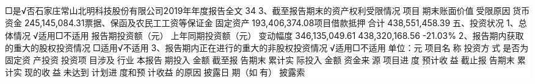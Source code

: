 □是√否石家庄常山北明科技股份有限公司2019年年度报告全文
34
3、截至报告期末的资产权利受限情况
项目
期末账面价值
受限原因
货币资金
245,145,084.31票据、保函及农民工工资等保证金
固定资产
193,406,374.08项目借款抵押
合计
438,551,458.39
五、投资状况
1、总体情况
√适用□不适用
报告期投资额（元）
上年同期投资额（元）
变动幅度
346,135,049.61
438,320,168.56
-21.03%
2、报告期内获取的重大的股权投资情况
□适用√不适用
3、报告期内正在进行的重大的非股权投资情况
√适用□不适用
单位：元
项目名
称
投资方
式
是否为
固定资
产投资
投资项
目涉及
行业
本报告
期投入
金额
截至报
告期末
累计实
际投入
金额
资金来
源
项目进
度
预计收
益
截止报
告期末
累计实
现的收
益
未达到
计划进
度和预
计收益
的原因
披露日
期（如
有）
披露索